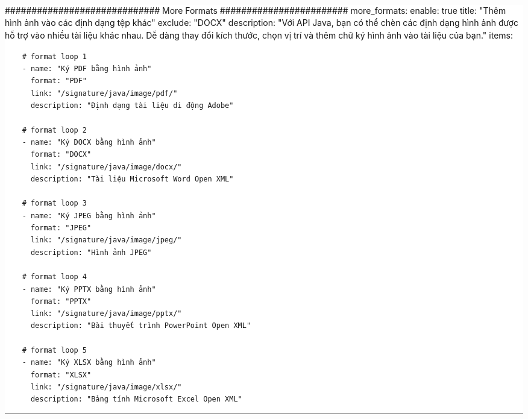 ############################# More Formats ########################
more_formats:
    enable: true
    title: "Thêm hình ảnh vào các định dạng tệp khác"
    exclude: "DOCX"
    description: "Với API Java, bạn có thể chèn các định dạng hình ảnh được hỗ trợ vào nhiều tài liệu khác nhau. Dễ dàng thay đổi kích thước, chọn vị trí và thêm chữ ký hình ảnh vào tài liệu của bạn."
    items: 
          
        # format loop 1
        - name: "Ký PDF bằng hình ảnh"
          format: "PDF"
          link: "/signature/java/image/pdf/"
          description: "Định dạng tài liệu di động Adobe"
          
        # format loop 2
        - name: "Ký DOCX bằng hình ảnh"
          format: "DOCX"
          link: "/signature/java/image/docx/"
          description: "Tài liệu Microsoft Word Open XML"
          
        # format loop 3
        - name: "Ký JPEG bằng hình ảnh"
          format: "JPEG"
          link: "/signature/java/image/jpeg/"
          description: "Hình ảnh JPEG"
          
        # format loop 4
        - name: "Ký PPTX bằng hình ảnh"
          format: "PPTX"
          link: "/signature/java/image/pptx/"
          description: "Bài thuyết trình PowerPoint Open XML"
          
        # format loop 5
        - name: "Ký XLSX bằng hình ảnh"
          format: "XLSX"
          link: "/signature/java/image/xlsx/"
          description: "Bảng tính Microsoft Excel Open XML"


          

---